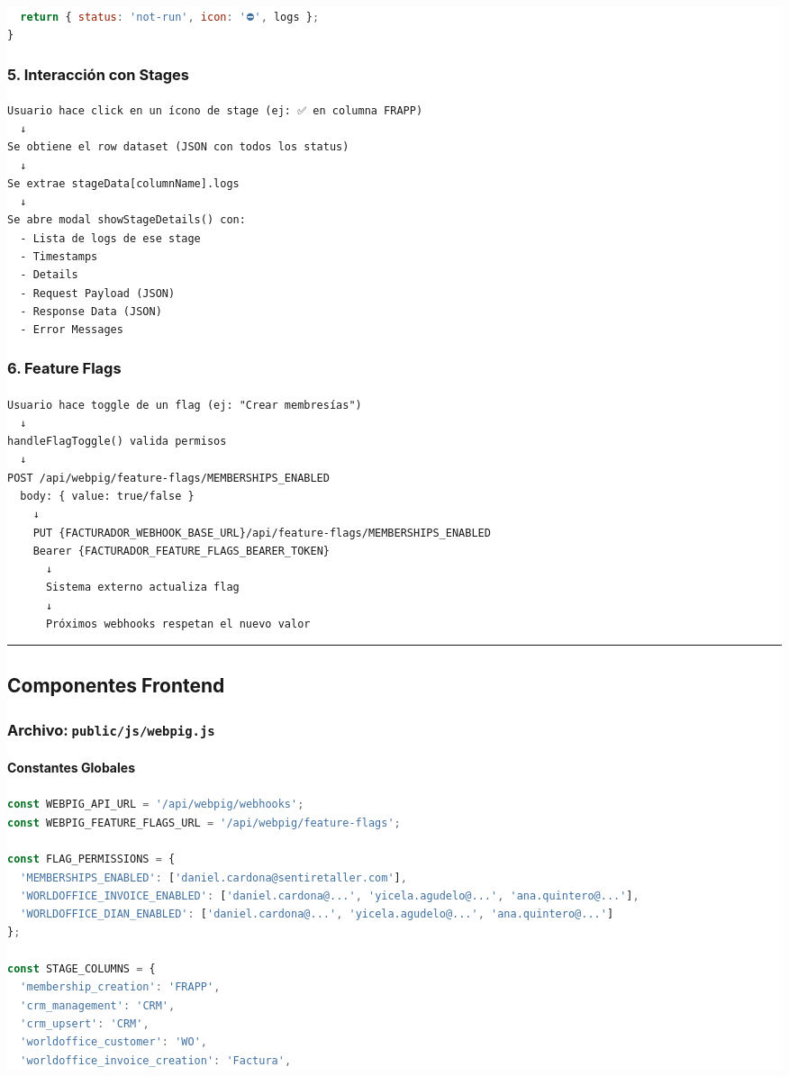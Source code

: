 ```javascript
  return { status: 'not-run', icon: '⛔', logs };
}
```

### 5. Interacción con Stages

```
Usuario hace click en un ícono de stage (ej: ✅ en columna FRAPP)
  ↓
Se obtiene el row dataset (JSON con todos los status)
  ↓
Se extrae stageData[columnName].logs
  ↓
Se abre modal showStageDetails() con:
  - Lista de logs de ese stage
  - Timestamps
  - Details
  - Request Payload (JSON)
  - Response Data (JSON)
  - Error Messages
```

### 6. Feature Flags

```
Usuario hace toggle de un flag (ej: "Crear membresías")
  ↓
handleFlagToggle() valida permisos
  ↓
POST /api/webpig/feature-flags/MEMBERSHIPS_ENABLED
  body: { value: true/false }
    ↓
    PUT {FACTURADOR_WEBHOOK_BASE_URL}/api/feature-flags/MEMBERSHIPS_ENABLED
    Bearer {FACTURADOR_FEATURE_FLAGS_BEARER_TOKEN}
      ↓
      Sistema externo actualiza flag
      ↓
      Próximos webhooks respetan el nuevo valor
```

---

## Componentes Frontend

### Archivo: `public/js/webpig.js`

#### Constantes Globales

```javascript
const WEBPIG_API_URL = '/api/webpig/webhooks';
const WEBPIG_FEATURE_FLAGS_URL = '/api/webpig/feature-flags';

const FLAG_PERMISSIONS = {
  'MEMBERSHIPS_ENABLED': ['daniel.cardona@sentiretaller.com'],
  'WORLDOFFICE_INVOICE_ENABLED': ['daniel.cardona@...', 'yicela.agudelo@...', 'ana.quintero@...'],
  'WORLDOFFICE_DIAN_ENABLED': ['daniel.cardona@...', 'yicela.agudelo@...', 'ana.quintero@...']
};

const STAGE_COLUMNS = {
  'membership_creation': 'FRAPP',
  'crm_management': 'CRM',
  'crm_upsert': 'CRM',
  'worldoffice_customer': 'WO',
  'worldoffice_invoice_creation': 'Factura',
```